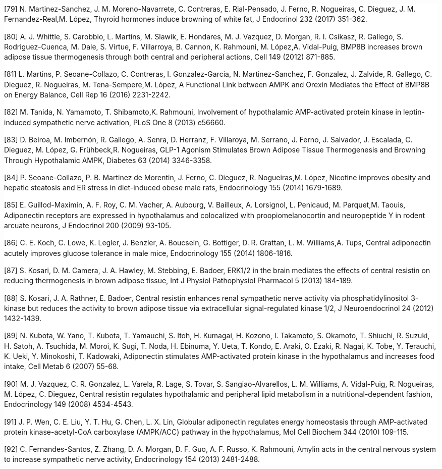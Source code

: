 [79] N. Martinez-Sanchez, J. M. Moreno-Navarrete, C. Contreras, E. Rial-Pensado, J. Ferno, R. Nogueiras, C. Dieguez, J. M. Fernandez-Real,M. López, Thyroid hormones induce browning of white fat, J Endocrinol 232 (2017) 351-362.

[80] A. J. Whittle, S. Carobbio, L. Martins, M. Slawik, E. Hondares, M. J. Vazquez, D. Morgan, R. I. Csikasz, R. Gallego, S. Rodriguez-Cuenca, M. Dale, S. Virtue, F. Villarroya, B. Cannon, K. Rahmouni, M. López,A. Vidal-Puig, BMP8B increases brown adipose tissue thermogenesis through both central and peripheral actions, Cell 149 (2012) 871-885.

[81] L. Martins, P. Seoane-Collazo, C. Contreras, I. Gonzalez-Garcia, N. Martinez-Sanchez, F. Gonzalez, J. Zalvide, R. Gallego, C. Dieguez, R. Nogueiras, M. Tena-Sempere,M. López, A Functional Link between AMPK and Orexin Mediates the Effect of BMP8B on Energy Balance, Cell Rep 16 (2016) 2231-2242.

[82] M. Tanida, N. Yamamoto, T. Shibamoto,K. Rahmouni, Involvement of hypothalamic AMP-activated protein kinase in leptin-induced sympathetic nerve activation, PLoS One 8 (2013) e56660.

[83] D. Beiroa, M. Imbernón, R. Gallego, A. Senra, D. Herranz, F. Villaroya, M. Serrano, J. Ferno, J. Salvador, J. Escalada, C. Dieguez, M. López, G. Frühbeck,R. Nogueiras, GLP-1 Agonism Stimulates Brown Adipose Tissue Thermogenesis and Browning Through Hypothalamic AMPK, Diabetes 63 (2014) 3346-3358.

[84] P. Seoane-Collazo, P. B. Martinez de Morentin, J. Ferno, C. Dieguez, R. Nogueiras,M. López, Nicotine improves obesity and hepatic steatosis and ER stress in diet-induced obese male rats, Endocrinology 155 (2014) 1679-1689.

[85] E. Guillod-Maximin, A. F. Roy, C. M. Vacher, A. Aubourg, V. Bailleux, A. Lorsignol, L. Penicaud, M. Parquet,M. Taouis, Adiponectin receptors are expressed in hypothalamus and colocalized with proopiomelanocortin and neuropeptide Y in rodent arcuate neurons, J Endocrinol 200 (2009) 93-105.

[86] C. E. Koch, C. Lowe, K. Legler, J. Benzler, A. Boucsein, G. Bottiger, D. R. Grattan, L. M. Williams,A. Tups, Central adiponectin acutely improves glucose tolerance in male mice, Endocrinology 155 (2014) 1806-1816.

[87] S. Kosari, D. M. Camera, J. A. Hawley, M. Stebbing, E. Badoer, ERK1/2 in the brain mediates the effects of central resistin on reducing thermogenesis in brown adipose tissue, Int J Physiol Pathophysiol Pharmacol 5 (2013) 184-189.

[88] S. Kosari, J. A. Rathner, E. Badoer, Central resistin enhances renal sympathetic nerve activity via phosphatidylinositol 3-kinase but reduces the activity to brown adipose tissue via extracellular signal-regulated kinase 1/2, J Neuroendocrinol 24 (2012) 1432-1439.

[89] N. Kubota, W. Yano, T. Kubota, T. Yamauchi, S. Itoh, H. Kumagai, H. Kozono, I. Takamoto, S. Okamoto, T. Shiuchi, R. Suzuki, H. Satoh, A. Tsuchida, M. Moroi, K. Sugi, T. Noda, H. Ebinuma, Y. Ueta, T. Kondo, E. Araki, O. Ezaki, R. Nagai, K. Tobe, Y. Terauchi, K. Ueki, Y. Minokoshi, T. Kadowaki, Adiponectin stimulates AMP-activated protein kinase in the hypothalamus and increases food intake, Cell Metab 6 (2007) 55-68.

[90] M. J. Vazquez, C. R. Gonzalez, L. Varela, R. Lage, S. Tovar, S. Sangiao-Alvarellos, L. M. Williams, A. Vidal-Puig, R. Nogueiras, M. López, C. Dieguez, Central resistin regulates hypothalamic and peripheral lipid metabolism in a nutritional-dependent fashion, Endocrinology 149 (2008) 4534-4543.

[91] J. P. Wen, C. E. Liu, Y. T. Hu, G. Chen, L. X. Lin, Globular adiponectin regulates energy homeostasis through AMP-activated protein kinase-acetyl-CoA carboxylase (AMPK/ACC) pathway in the hypothalamus, Mol Cell Biochem 344 (2010) 109-115.

[92] C. Fernandes-Santos, Z. Zhang, D. A. Morgan, D. F. Guo, A. F. Russo, K. Rahmouni, Amylin acts in the central nervous system to increase sympathetic nerve activity, Endocrinology 154 (2013) 2481-2488.
